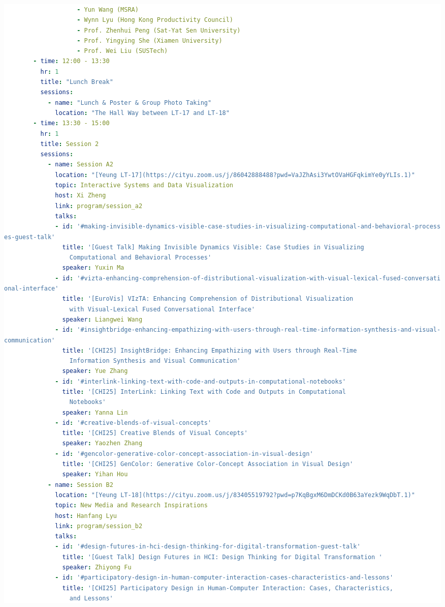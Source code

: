```yaml
                    - Yun Wang (MSRA)
                    - Wynn Lyu (Hong Kong Productivity Council)
                    - Prof. Zhenhui Peng (Sat-Yat Sen University)
                    - Prof. Yingying She (Xiamen University)
                    - Prof. Wei Liu (SUSTech)
        - time: 12:00 - 13:30
          hr: 1
          title: "Lunch Break"
          sessions: 
            - name: "Lunch & Poster & Group Photo Taking"
              location: "The Hall Way between LT-17 and LT-18"
        - time: 13:30 - 15:00
          hr: 1
          title: Session 2
          sessions: 
            - name: Session A2
              location: "[Yeung LT-17](https://cityu.zoom.us/j/86042888488?pwd=VaJZhAsi3YwtOVaHGFqkimYe0yYLIs.1)"
              topic: Interactive Systems and Data Visualization
              host: Xi Zheng
              link: program/session_a2
              talks:
              - id: '#making-invisible-dynamics-visible-case-studies-in-visualizing-computational-and-behavioral-processes-guest-talk'
                title: '[Guest Talk] Making Invisible Dynamics Visible: Case Studies in Visualizing
                  Computational and Behavioral Processes'
                speaker: Yuxin Ma
              - id: '#vizta-enhancing-comprehension-of-distributional-visualization-with-visual-lexical-fused-conversational-interface'
                title: '[EuroVis] VIzTA: Enhancing Comprehension of Distributional Visualization
                  with Visual-Lexical Fused Conversational Interface'
                speaker: Liangwei Wang
              - id: '#insightbridge-enhancing-empathizing-with-users-through-real-time-information-synthesis-and-visual-communication'
                title: '[CHI25] InsightBridge: Enhancing Empathizing with Users through Real-Time
                  Information Synthesis and Visual Communication'
                speaker: Yue Zhang
              - id: '#interlink-linking-text-with-code-and-outputs-in-computational-notebooks'
                title: '[CHI25] InterLink: Linking Text with Code and Outputs in Computational
                  Notebooks'
                speaker: Yanna Lin
              - id: '#creative-blends-of-visual-concepts'
                title: '[CHI25] Creative Blends of Visual Concepts'
                speaker: Yaozhen Zhang
              - id: '#gencolor-generative-color-concept-association-in-visual-design'
                title: '[CHI25] GenColor: Generative Color-Concept Association in Visual Design'
                speaker: Yihan Hou
            - name: Session B2
              location: "[Yeung LT-18](https://cityu.zoom.us/j/83405519792?pwd=p7KqBgxM6DmDCKd0B63aYezk9WqDbT.1)"
              topic: New Media and Research Inspirations
              host: Hanfang Lyu
              link: program/session_b2
              talks:
              - id: '#design-futures-in-hci-design-thinking-for-digital-transformation-guest-talk'
                title: '[Guest Talk] Design Futures in HCI: Design Thinking for Digital Transformation '
                speaker: Zhiyong Fu
              - id: '#participatory-design-in-human-computer-interaction-cases-characteristics-and-lessons'
                title: '[CHI25] Participatory Design in Human-Computer Interaction: Cases, Characteristics,
                  and Lessons'
```